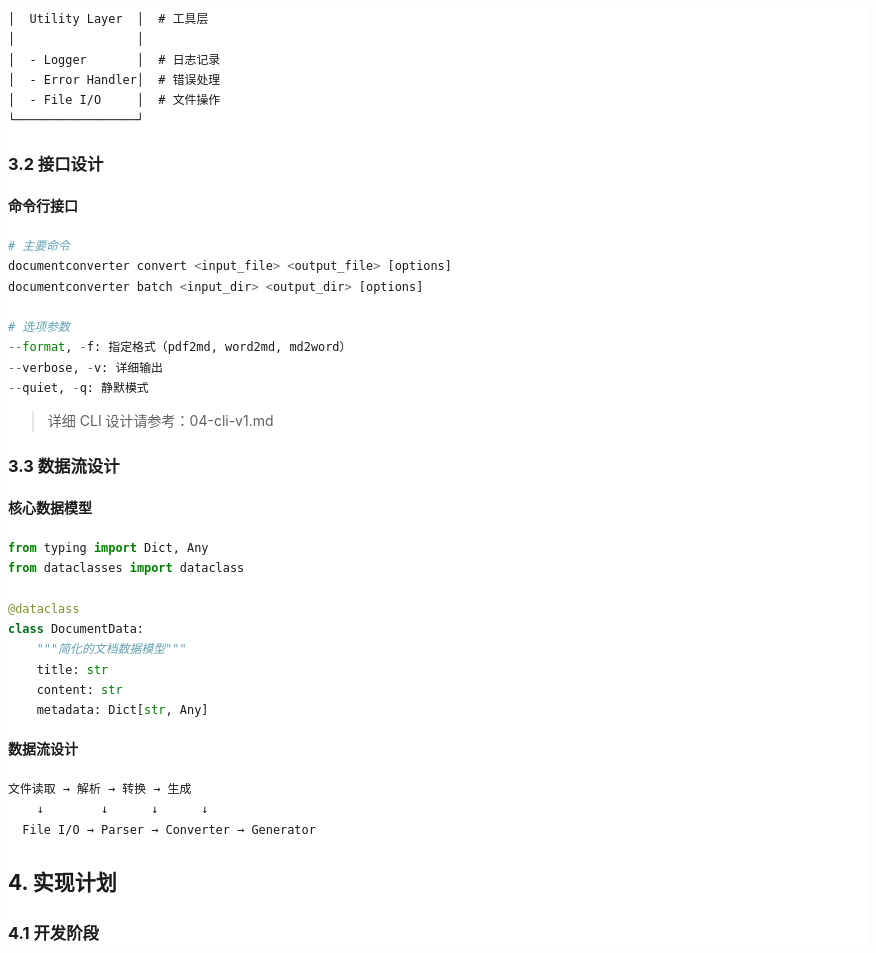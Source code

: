 ```text
│  Utility Layer  │  # 工具层
│                 │
│  - Logger       │  # 日志记录
│  - Error Handler│  # 错误处理
│  - File I/O     │  # 文件操作
└─────────────────┘
```

### 3.2 接口设计

#### 命令行接口

```python
# 主要命令
documentconverter convert <input_file> <output_file> [options]
documentconverter batch <input_dir> <output_dir> [options]

# 选项参数
--format, -f: 指定格式（pdf2md, word2md, md2word）
--verbose, -v: 详细输出
--quiet, -q: 静默模式
```

> 详细 CLI 设计请参考：04-cli-v1.md

### 3.3 数据流设计

#### 核心数据模型

```python
from typing import Dict, Any
from dataclasses import dataclass

@dataclass
class DocumentData:
    """简化的文档数据模型"""
    title: str
    content: str
    metadata: Dict[str, Any]
```

#### 数据流设计

```text
文件读取 → 解析 → 转换 → 生成
    ↓        ↓      ↓      ↓
  File I/O → Parser → Converter → Generator
```

## 4. 实现计划

### 4.1 开发阶段
